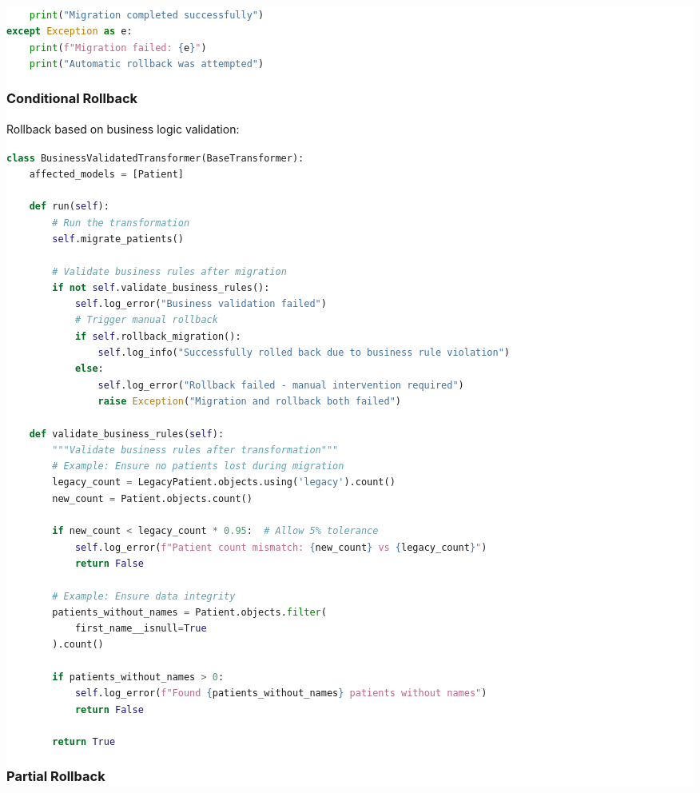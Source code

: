 ```python
    print("Migration completed successfully")
except Exception as e:
    print(f"Migration failed: {e}")
    print("Automatic rollback was attempted")
```

### Conditional Rollback

Rollback based on business logic validation:

```python
class BusinessValidatedTransformer(BaseTransformer):
    affected_models = [Patient]
    
    def run(self):
        # Run the transformation
        self.migrate_patients()
        
        # Validate business rules after migration
        if not self.validate_business_rules():
            self.log_error("Business validation failed")
            # Trigger manual rollback
            if self.rollback_migration():
                self.log_info("Successfully rolled back due to business rule violation")
            else:
                self.log_error("Rollback failed - manual intervention required")
                raise Exception("Migration and rollback both failed")
    
    def validate_business_rules(self):
        """Validate business rules after transformation"""
        # Example: Ensure no patients lost during migration
        legacy_count = LegacyPatient.objects.using('legacy').count()
        new_count = Patient.objects.count()
        
        if new_count < legacy_count * 0.95:  # Allow 5% tolerance
            self.log_error(f"Patient count mismatch: {new_count} vs {legacy_count}")
            return False
        
        # Example: Ensure data integrity
        patients_without_names = Patient.objects.filter(
            first_name__isnull=True
        ).count()
        
        if patients_without_names > 0:
            self.log_error(f"Found {patients_without_names} patients without names")
            return False
        
        return True
```

### Partial Rollback
